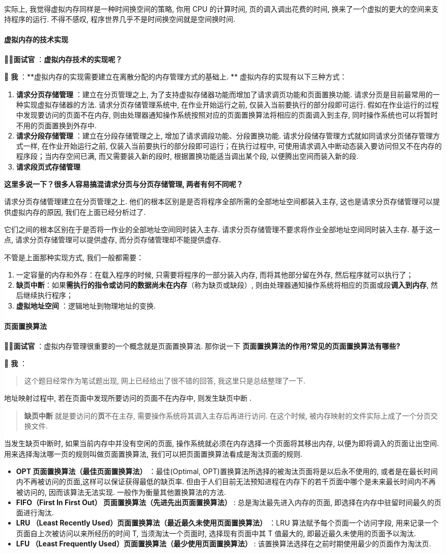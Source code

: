 实际上, 我觉得虚拟内存同样是一种时间换空间的策略, 你用 CPU 的计算时间, 页的调入调出花费的时间, 换来了一个虚拟的更大的空间来支持程序的运行. 不得不感叹, 程序世界几乎不是时间换空间就是空间换时间. 

#### 虚拟内存的技术实现

👨‍💻**面试官** ：**虚拟内存技术的实现呢？**

🙋 **我** ：**虚拟内存的实现需要建立在离散分配的内存管理方式的基础上. ** 虚拟内存的实现有以下三种方式：

1. **请求分页存储管理** ：建立在分页管理之上, 为了支持虚拟存储器功能而增加了请求调页功能和页面置换功能. 请求分页是目前最常用的一种实现虚拟存储器的方法. 请求分页存储管理系统中, 在作业开始运行之前, 仅装入当前要执行的部分段即可运行. 假如在作业运行的过程中发现要访问的页面不在内存, 则由处理器通知操作系统按照对应的页面置换算法将相应的页面调入到主存, 同时操作系统也可以将暂时不用的页面置换到外存中. 
2. **请求分段存储管理** ：建立在分段存储管理之上, 增加了请求调段功能、分段置换功能. 请求分段储存管理方式就如同请求分页储存管理方式一样, 在作业开始运行之前, 仅装入当前要执行的部分段即可运行；在执行过程中, 可使用请求调入中断动态装入要访问但又不在内存的程序段；当内存空间已满, 而又需要装入新的段时, 根据置换功能适当调出某个段, 以便腾出空间而装入新的段. 
3. **请求段页式存储管理**

**这里多说一下？很多人容易搞混请求分页与分页存储管理, 两者有何不同呢？**

请求分页存储管理建立在分页管理之上. 他们的根本区别是是否将程序全部所需的全部地址空间都装入主存, 这也是请求分页存储管理可以提供虚拟内存的原因, 我们在上面已经分析过了. 

它们之间的根本区别在于是否将一作业的全部地址空间同时装入主存. 请求分页存储管理不要求将作业全部地址空间同时装入主存. 基于这一点, 请求分页存储管理可以提供虚存, 而分页存储管理却不能提供虚存. 

不管是上面那种实现方式, 我们一般都需要：

1. 一定容量的内存和外存：在载入程序的时候, 只需要将程序的一部分装入内存, 而将其他部分留在外存, 然后程序就可以执行了；
2. **缺页中断**：如果**需执行的指令或访问的数据尚未在内存**（称为缺页或缺段）, 则由处理器通知操作系统将相应的页面或段**调入到内存**, 然后继续执行程序；
3. **虚拟地址空间** ：逻辑地址到物理地址的变换. 

#### 页面置换算法

👨‍💻**面试官** ：虚拟内存管理很重要的一个概念就是页面置换算法. 那你说一下 **页面置换算法的作用?常见的页面置换算法有哪些?**

🙋 **我** ：

> 这个题目经常作为笔试题出现, 网上已经给出了很不错的回答, 我这里只是总结整理了一下. 

地址映射过程中, 若在页面中发现所要访问的页面不在内存中, 则发生缺页中断 . 

> **缺页中断** 就是要访问的**页**不在主存, 需要操作系统将其调入主存后再进行访问.  在这个时候, 被内存映射的文件实际上成了一个分页交换文件. 

当发生缺页中断时, 如果当前内存中并没有空闲的页面, 操作系统就必须在内存选择一个页面将其移出内存, 以便为即将调入的页面让出空间. 用来选择淘汰哪一页的规则叫做页面置换算法, 我们可以把页面置换算法看成是淘汰页面的规则. 

- **OPT 页面置换算法（最佳页面置换算法）** ：最佳(Optimal, OPT)置换算法所选择的被淘汰页面将是以后永不使用的, 或者是在最长时间内不再被访问的页面,这样可以保证获得最低的缺页率. 但由于人们目前无法预知进程在内存下的若千页面中哪个是未来最长时间内不再被访问的, 因而该算法无法实现. 一般作为衡量其他置换算法的方法. 
- **FIFO（First In First Out） 页面置换算法（先进先出页面置换算法）** : 总是淘汰最先进入内存的页面, 即选择在内存中驻留时间最久的页面进行淘汰. 
- **LRU （Least Recently Used）页面置换算法（最近最久未使用页面置换算法）** ：LRU 算法赋予每个页面一个访问字段, 用来记录一个页面自上次被访问以来所经历的时间 T, 当须淘汰一个页面时, 选择现有页面中其 T 值最大的, 即最近最久未使用的页面予以淘汰. 
- **LFU （Least Frequently Used）页面置换算法（最少使用页面置换算法）** : 该置换算法选择在之前时期使用最少的页面作为淘汰页. 


